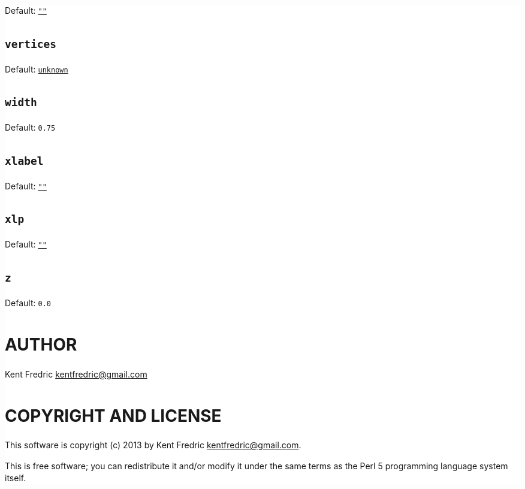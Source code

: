 Default: [`""`](https://metacpan.org/pod/GraphViz2::Abstract::Util::Constants#EMPTY_STRING)

## `vertices`

Default: [`unknown`](https://metacpan.org/pod/GraphViz2::Abstract::Util::Constants#UNKNOWN)

## `width`

Default: `0.75`

## `xlabel`

Default: [`""`](https://metacpan.org/pod/GraphViz2::Abstract::Util::Constants#EMPTY_STRING)

## `xlp`

Default: [`""`](https://metacpan.org/pod/GraphViz2::Abstract::Util::Constants#EMPTY_STRING)

## `z`

Default: `0.0`

# AUTHOR

Kent Fredric <kentfredric@gmail.com>

# COPYRIGHT AND LICENSE

This software is copyright (c) 2013 by Kent Fredric <kentfredric@gmail.com>.

This is free software; you can redistribute it and/or modify it under
the same terms as the Perl 5 programming language system itself.
